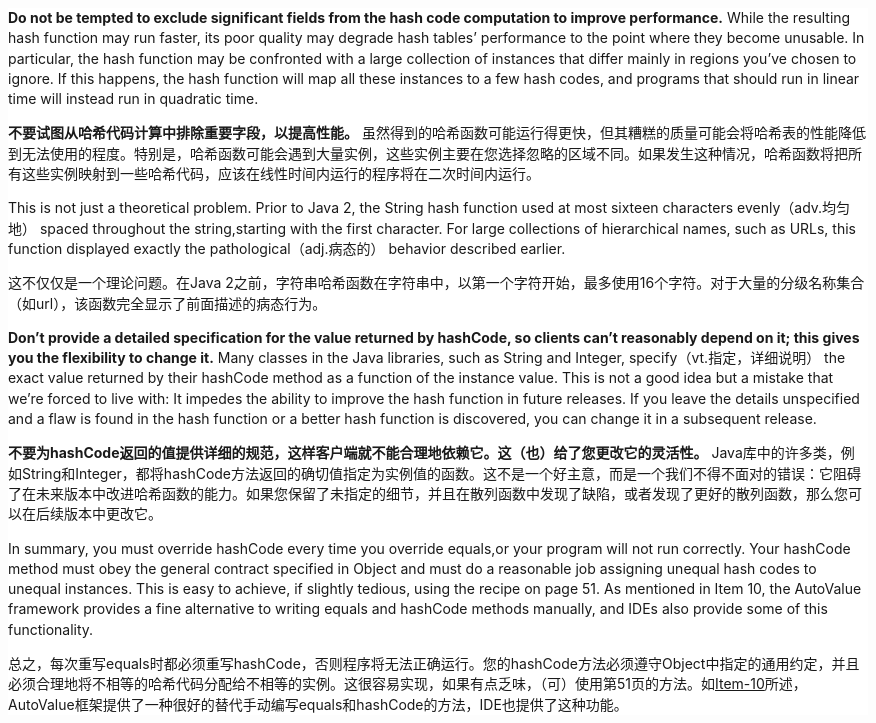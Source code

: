 **Do not be tempted to exclude significant fields from the hash code computation to improve performance.** While the resulting hash function may run faster, its poor quality may degrade hash tables’ performance to the point where they become unusable. In particular, the hash function may be confronted with a large collection of instances that differ mainly in regions you’ve chosen to ignore. If this happens, the hash function will map all these instances to a few hash codes, and programs that should run in linear time will instead run in quadratic time.

**不要试图从哈希代码计算中排除重要字段，以提高性能。** 虽然得到的哈希函数可能运行得更快，但其糟糕的质量可能会将哈希表的性能降低到无法使用的程度。特别是，哈希函数可能会遇到大量实例，这些实例主要在您选择忽略的区域不同。如果发生这种情况，哈希函数将把所有这些实例映射到一些哈希代码，应该在线性时间内运行的程序将在二次时间内运行。

This is not just a theoretical problem. Prior to Java 2, the String hash function used at most sixteen characters evenly（adv.均匀地） spaced throughout the string,starting with the first character. For large collections of hierarchical names, such as URLs, this function displayed exactly the pathological（adj.病态的） behavior described earlier.

这不仅仅是一个理论问题。在Java 2之前，字符串哈希函数在字符串中，以第一个字符开始，最多使用16个字符。对于大量的分级名称集合（如url），该函数完全显示了前面描述的病态行为。

**Don’t provide a detailed specification for the value returned by hashCode, so clients can’t reasonably depend on it; this gives you the flexibility to change it.** Many classes in the Java libraries, such as String and Integer, specify（vt.指定，详细说明） the exact value returned by their hashCode method as a function of the instance value. This is not a good idea but a mistake that we’re forced to live with: It impedes the ability to improve the hash function in future releases. If you leave the details unspecified and a flaw is found in the hash function or a better hash function is discovered, you can change it in a subsequent release.

**不要为hashCode返回的值提供详细的规范，这样客户端就不能合理地依赖它。这（也）给了您更改它的灵活性。** Java库中的许多类，例如String和Integer，都将hashCode方法返回的确切值指定为实例值的函数。这不是一个好主意，而是一个我们不得不面对的错误：它阻碍了在未来版本中改进哈希函数的能力。如果您保留了未指定的细节，并且在散列函数中发现了缺陷，或者发现了更好的散列函数，那么您可以在后续版本中更改它。

In summary, you must override hashCode every time you override equals,or your program will not run correctly. Your hashCode method must obey the general contract specified in Object and must do a reasonable job assigning unequal hash codes to unequal instances. This is easy to achieve, if slightly tedious, using the recipe on page 51. As mentioned in Item 10, the AutoValue framework provides a fine alternative to writing equals and hashCode methods manually, and IDEs also provide some of this functionality.

总之，每次重写equals时都必须重写hashCode，否则程序将无法正确运行。您的hashCode方法必须遵守Object中指定的通用约定，并且必须合理地将不相等的哈希代码分配给不相等的实例。这很容易实现，如果有点乏味，（可）使用第51页的方法。如[Item-10](https://github.com/clxering/Effective-Java-3rd-edition-Chinese-English-bilingual/blob/master/Chapter-3-Item-10-Obey-the-general-contract-when-overriding-equals.md)所述，AutoValue框架提供了一种很好的替代手动编写equals和hashCode的方法，IDE也提供了这种功能。

